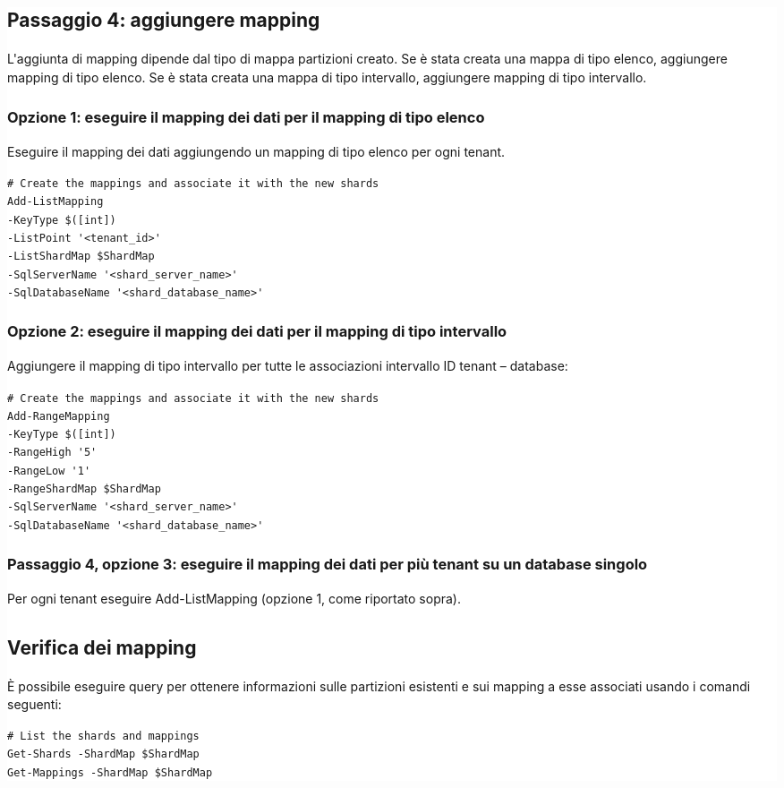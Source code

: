 
## Passaggio 4: aggiungere mapping

L'aggiunta di mapping dipende dal tipo di mappa partizioni creato. Se è stata creata una mappa di tipo elenco, aggiungere mapping di tipo elenco. Se è stata creata una mappa di tipo intervallo, aggiungere mapping di tipo intervallo.

### Opzione 1: eseguire il mapping dei dati per il mapping di tipo elenco

Eseguire il mapping dei dati aggiungendo un mapping di tipo elenco per ogni tenant.

	# Create the mappings and associate it with the new shards 
	Add-ListMapping 
	-KeyType $([int]) 
	-ListPoint '<tenant_id>' 
	-ListShardMap $ShardMap 
	-SqlServerName '<shard_server_name>' 
	-SqlDatabaseName '<shard_database_name>' 

### Opzione 2: eseguire il mapping dei dati per il mapping di tipo intervallo

Aggiungere il mapping di tipo intervallo per tutte le associazioni intervallo ID tenant – database:

	# Create the mappings and associate it with the new shards 
	Add-RangeMapping 
	-KeyType $([int]) 
	-RangeHigh '5' 
	-RangeLow '1' 
	-RangeShardMap $ShardMap 
	-SqlServerName '<shard_server_name>' 
	-SqlDatabaseName '<shard_database_name>' 


### Passaggio 4, opzione 3: eseguire il mapping dei dati per più tenant su un database singolo

Per ogni tenant eseguire Add-ListMapping (opzione 1, come riportato sopra).


## Verifica dei mapping

È possibile eseguire query per ottenere informazioni sulle partizioni esistenti e sui mapping a esse associati usando i comandi seguenti:

	# List the shards and mappings 
	Get-Shards -ShardMap $ShardMap 
	Get-Mappings -ShardMap $ShardMap 


[1]: ./media/sql-database-elastic-convert-to-use-elastic-tools/listmapping.png
[2]: ./media/sql-database-elastic-convert-to-use-elastic-tools/rangemapping.png
[3]: ./media/sql-database-elastic-convert-to-use-elastic-tools/multipleonsingledb.png